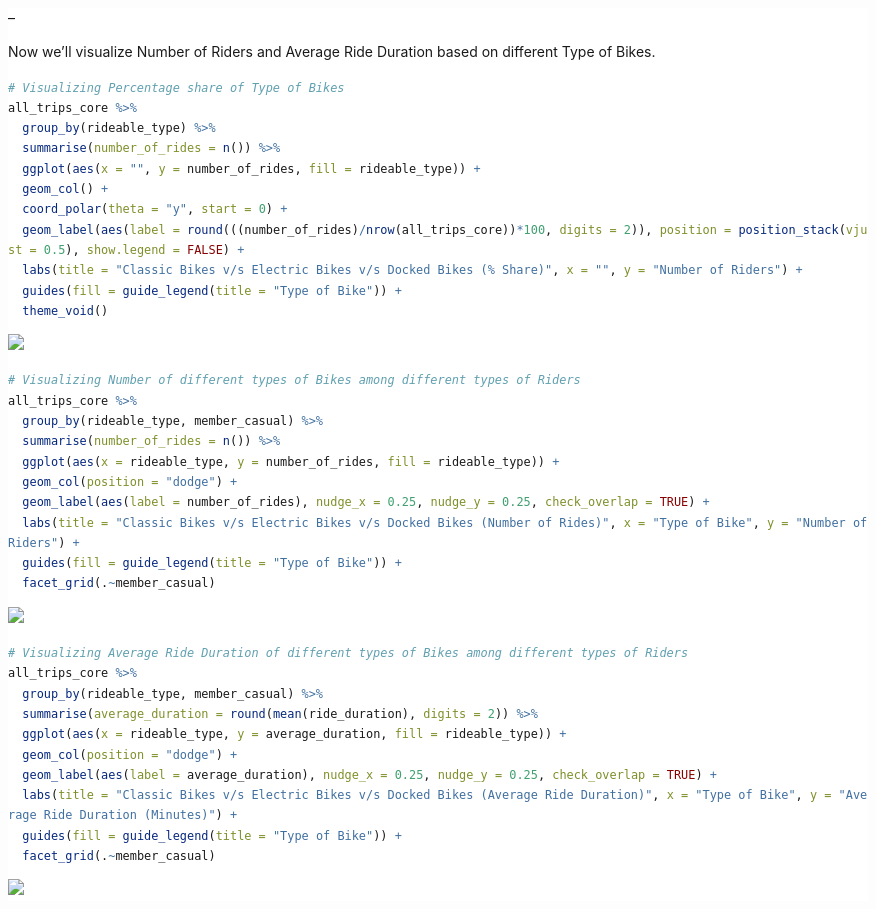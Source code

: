 –

Now we’ll visualize Number of Riders and Average Ride Duration based on
different Type of Bikes.

``` r
# Visualizing Percentage share of Type of Bikes
all_trips_core %>%
  group_by(rideable_type) %>% 
  summarise(number_of_rides = n()) %>% 
  ggplot(aes(x = "", y = number_of_rides, fill = rideable_type)) +
  geom_col() +
  coord_polar(theta = "y", start = 0) +
  geom_label(aes(label = round(((number_of_rides)/nrow(all_trips_core))*100, digits = 2)), position = position_stack(vjust = 0.5), show.legend = FALSE) +
  labs(title = "Classic Bikes v/s Electric Bikes v/s Docked Bikes (% Share)", x = "", y = "Number of Riders") +
  guides(fill = guide_legend(title = "Type of Bike")) +
  theme_void()
```

![](CDA_files/figure-gfm/viz_btyp-1.png)

``` r
# Visualizing Number of different types of Bikes among different types of Riders
all_trips_core %>% 
  group_by(rideable_type, member_casual) %>% 
  summarise(number_of_rides = n()) %>% 
  ggplot(aes(x = rideable_type, y = number_of_rides, fill = rideable_type)) +
  geom_col(position = "dodge") +
  geom_label(aes(label = number_of_rides), nudge_x = 0.25, nudge_y = 0.25, check_overlap = TRUE) +
  labs(title = "Classic Bikes v/s Electric Bikes v/s Docked Bikes (Number of Rides)", x = "Type of Bike", y = "Number of Riders") +
  guides(fill = guide_legend(title = "Type of Bike")) +
  facet_grid(.~member_casual)
```

![](CDA_files/figure-gfm/viz_btyp-2.png)

``` r
# Visualizing Average Ride Duration of different types of Bikes among different types of Riders
all_trips_core %>% 
  group_by(rideable_type, member_casual) %>% 
  summarise(average_duration = round(mean(ride_duration), digits = 2)) %>% 
  ggplot(aes(x = rideable_type, y = average_duration, fill = rideable_type)) +
  geom_col(position = "dodge") +
  geom_label(aes(label = average_duration), nudge_x = 0.25, nudge_y = 0.25, check_overlap = TRUE) +
  labs(title = "Classic Bikes v/s Electric Bikes v/s Docked Bikes (Average Ride Duration)", x = "Type of Bike", y = "Average Ride Duration (Minutes)") +
  guides(fill = guide_legend(title = "Type of Bike")) +
  facet_grid(.~member_casual)
```

![](CDA_files/figure-gfm/viz_btyp-3.png)
